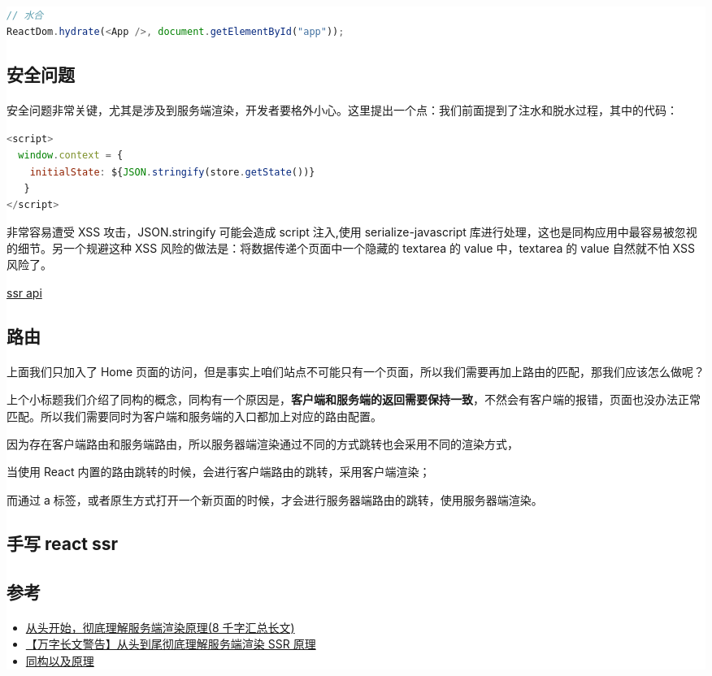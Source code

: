 ```js
// 水合
ReactDom.hydrate(<App />, document.getElementById("app"));
```

## 安全问题

安全问题非常关键，尤其是涉及到服务端渲染，开发者要格外小心。这里提出一个点：我们前面提到了注水和脱水过程，其中的代码：

```js
<script>
  window.context = {
    initialState: ${JSON.stringify(store.getState())}
   }
</script>
```

非常容易遭受 XSS 攻击，JSON.stringify 可能会造成 script 注入,使用 serialize-javascript 库进行处理，这也是同构应用中最容易被忽视的细节。另一个规避这种 XSS 风险的做法是：将数据传递个页面中一个隐藏的 textarea 的 value 中，textarea 的 value 自然就不怕 XSS 风险了。

[ssr api](https://www.cnblogs.com/ayqy/p/react-ssr-api.html)

## 路由

上面我们只加入了 Home 页面的访问，但是事实上咱们站点不可能只有一个页面，所以我们需要再加上路由的匹配，那我们应该怎么做呢？

上个小标题我们介绍了同构的概念，同构有一个原因是，**客户端和服务端的返回需要保持一致**，不然会有客户端的报错，页面也没办法正常匹配。所以我们需要同时为客户端和服务端的入口都加上对应的路由配置。

因为存在客户端路由和服务端路由，所以服务器端渲染通过不同的方式跳转也会采用不同的渲染方式，

当使用 React 内置的路由跳转的时候，会进行客户端路由的跳转，采用客户端渲染；

而通过 a 标签，或者原生方式打开一个新页面的时候，才会进行服务器端路由的跳转，使用服务器端渲染。

## 手写 react ssr

## 参考

- [从头开始，彻底理解服务端渲染原理(8 千字汇总长文)](https://juejin.cn/post/6844903881390964744)
- [【万字长文警告】从头到尾彻底理解服务端渲染 SSR 原理](https://juejin.cn/post/6856321751115431944)
- [同构以及原理](https://hejialianghe.gitee.io/projectPractice/isomorphism.html#_1-1-%E8%AE%A4%E8%AF%86%E5%90%8C%E6%9E%84)
